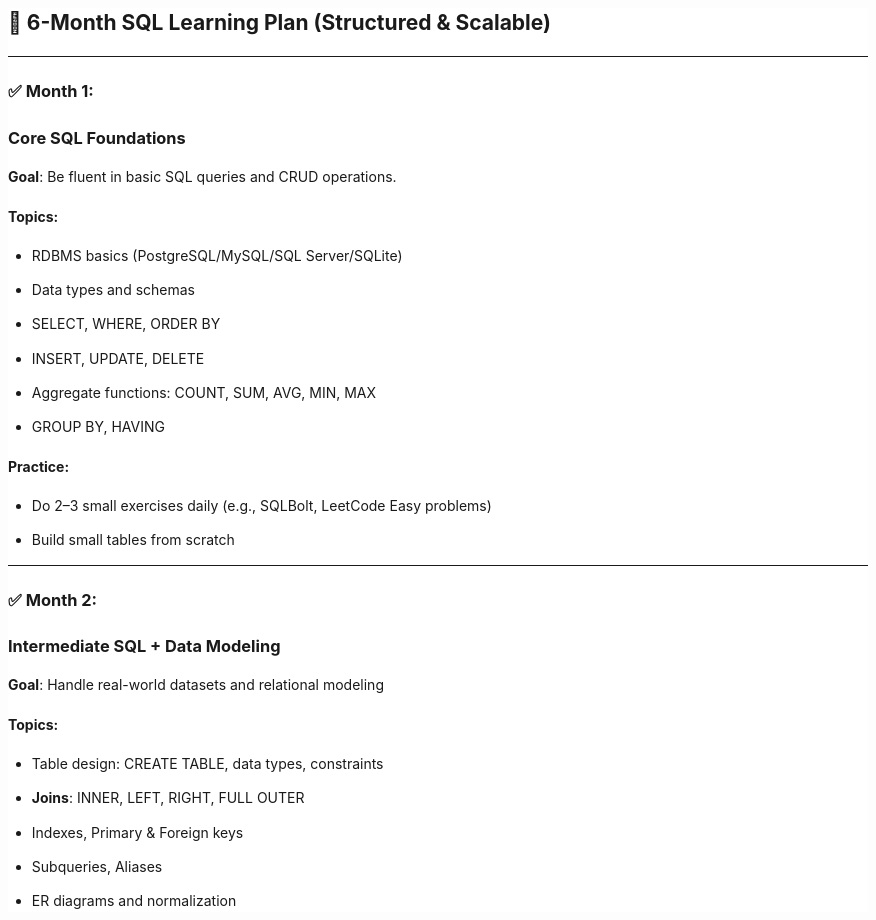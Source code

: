 
## **🚀 6-Month SQL Learning Plan (Structured & Scalable)**

---

### **✅ Month 1:** 

### **Core SQL Foundations**

  

**Goal**: Be fluent in basic SQL queries and CRUD operations.

  

#### **Topics:**

- RDBMS basics (PostgreSQL/MySQL/SQL Server/SQLite)
    
- Data types and schemas
    
- SELECT, WHERE, ORDER BY
    
- INSERT, UPDATE, DELETE
    
- Aggregate functions: COUNT, SUM, AVG, MIN, MAX
    
- GROUP BY, HAVING
    

  

#### **Practice:**

- Do 2–3 small exercises daily (e.g., SQLBolt, LeetCode Easy problems)
    
- Build small tables from scratch
    

---

### **✅ Month 2:** 

### **Intermediate SQL + Data Modeling**

  

**Goal**: Handle real-world datasets and relational modeling

  

#### **Topics:**

- Table design: CREATE TABLE, data types, constraints
    
- **Joins**: INNER, LEFT, RIGHT, FULL OUTER
    
- Indexes, Primary & Foreign keys
    
- Subqueries, Aliases
    
- ER diagrams and normalization
    